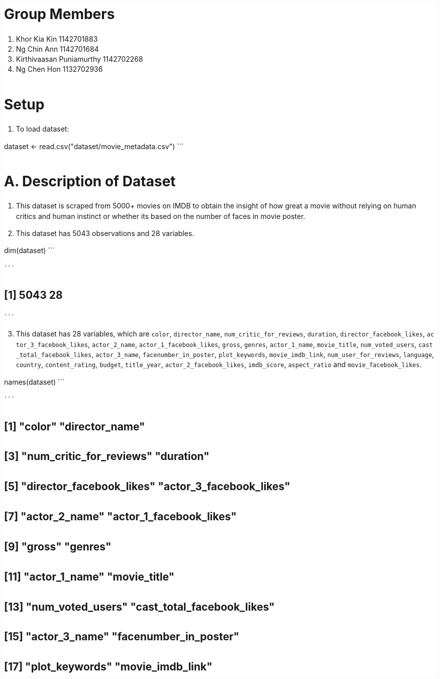 # Group Members
1. Khor Kia Kin 1142701883
2. Ng Chin Ann 1142701684
3. Kirthivaasan Puniamurthy 1142702268
4. Ng Chen Hon 1132702936

# Setup
1. To load dataset:

    ```r
dataset <- read.csv("dataset/movie_metadata.csv")
    ```

# A. Description of Dataset

1. This dataset is scraped from 5000+ movies on IMDB to obtain the insight of how great a movie without relying on human critics and human instinct or whether its based on the number of faces in movie poster.

2. This dataset has 5043 observations and 28 variables.
    ```r
dim(dataset)
    ```

    ```
## [1] 5043   28
    ```

3. This dataset has 28 variables, which are `color`, `director_name`, `num_critic_for_reviews`, `duration`, `director_facebook_likes`, `actor_3_facebook_likes`, `actor_2_name`, `actor_1_facebook_likes`, `gross`, `genres`, `actor_1_name`, `movie_title`, `num_voted_users`, `cast_total_facebook_likes`, `actor_3_name`, `facenumber_in_poster`, `plot_keywords`, `movie_imdb_link`, `num_user_for_reviews`, `language`, `country`, `content_rating`, `budget`, `title_year`, `actor_2_facebook_likes`, `imdb_score`, `aspect_ratio` and `movie_facebook_likes`.

    ```r
names(dataset)
    ```

    ```
##  [1] "color"                     "director_name"            
##  [3] "num_critic_for_reviews"    "duration"                 
##  [5] "director_facebook_likes"   "actor_3_facebook_likes"   
##  [7] "actor_2_name"              "actor_1_facebook_likes"   
##  [9] "gross"                     "genres"                   
## [11] "actor_1_name"              "movie_title"              
## [13] "num_voted_users"           "cast_total_facebook_likes"
## [15] "actor_3_name"              "facenumber_in_poster"     
## [17] "plot_keywords"             "movie_imdb_link"          
